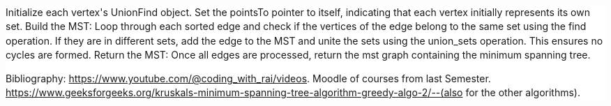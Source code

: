 Initialize each vertex's UnionFind object. Set the pointsTo pointer to itself, indicating that each vertex initially represents its own set.
Build the MST:
Loop through each sorted edge and check if the vertices of the edge belong to the same set using the find operation.
If they are in different sets, add the edge to the MST and unite the sets using the union_sets operation. This ensures no cycles are formed.
Return the MST: Once all edges are processed, return the mst graph containing the minimum spanning tree.

Bibliography:
https://www.youtube.com/@coding_with_rai/videos.
Moodle of courses from last Semester.
https://www.geeksforgeeks.org/kruskals-minimum-spanning-tree-algorithm-greedy-algo-2/--(also for the other algorithms).






 

